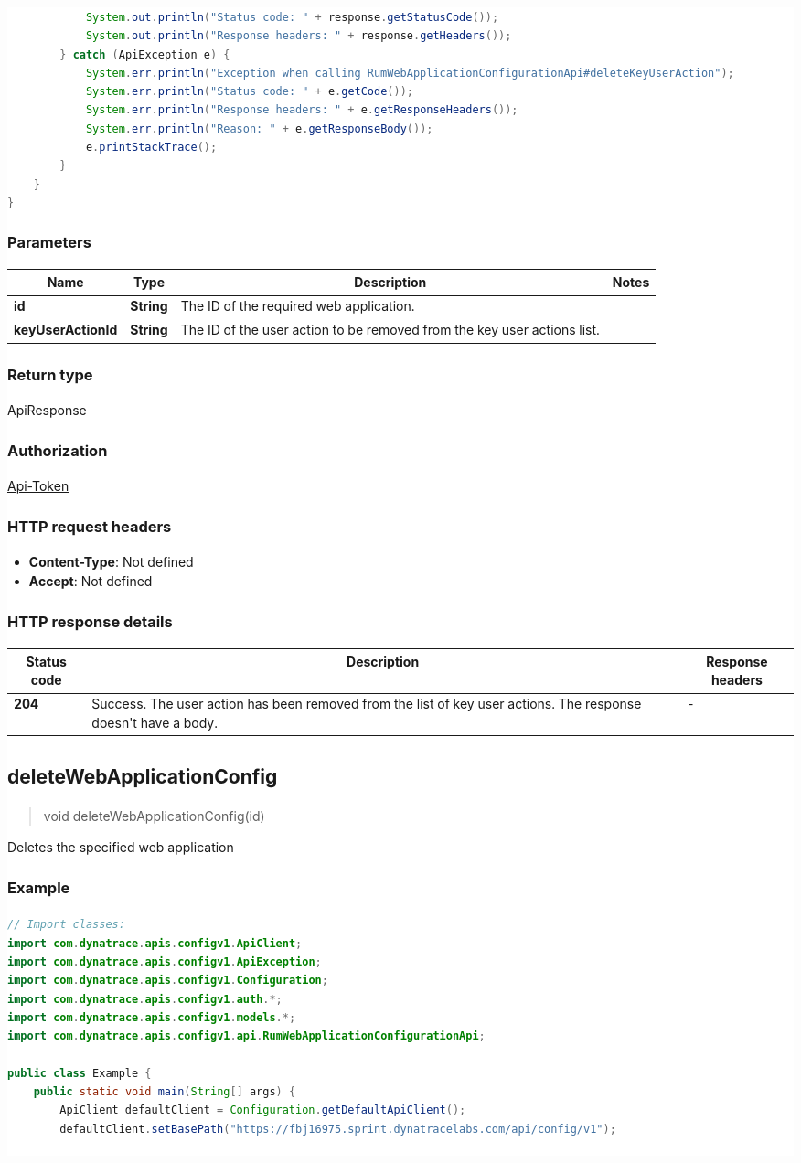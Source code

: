 ```java
            System.out.println("Status code: " + response.getStatusCode());
            System.out.println("Response headers: " + response.getHeaders());
        } catch (ApiException e) {
            System.err.println("Exception when calling RumWebApplicationConfigurationApi#deleteKeyUserAction");
            System.err.println("Status code: " + e.getCode());
            System.err.println("Response headers: " + e.getResponseHeaders());
            System.err.println("Reason: " + e.getResponseBody());
            e.printStackTrace();
        }
    }
}
```

### Parameters


| Name | Type | Description  | Notes |
|------------- | ------------- | ------------- | -------------|
| **id** | **String**| The ID of the required web application. | |
| **keyUserActionId** | **String**| The ID of the user action to be removed from the key user actions list. | |

### Return type


ApiResponse<Void>

### Authorization

[Api-Token](../README.md#Api-Token)

### HTTP request headers

- **Content-Type**: Not defined
- **Accept**: Not defined

### HTTP response details
| Status code | Description | Response headers |
|-------------|-------------|------------------|
| **204** | Success. The user action has been removed from the list of key user actions. The response doesn&#39;t have a body. |  -  |


## deleteWebApplicationConfig

> void deleteWebApplicationConfig(id)

Deletes the specified web application

### Example

```java
// Import classes:
import com.dynatrace.apis.configv1.ApiClient;
import com.dynatrace.apis.configv1.ApiException;
import com.dynatrace.apis.configv1.Configuration;
import com.dynatrace.apis.configv1.auth.*;
import com.dynatrace.apis.configv1.models.*;
import com.dynatrace.apis.configv1.api.RumWebApplicationConfigurationApi;

public class Example {
    public static void main(String[] args) {
        ApiClient defaultClient = Configuration.getDefaultApiClient();
        defaultClient.setBasePath("https://fbj16975.sprint.dynatracelabs.com/api/config/v1");
        
```